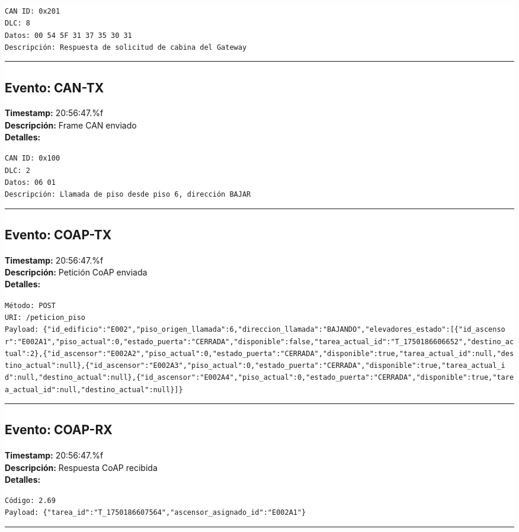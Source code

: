 ```
CAN ID: 0x201
DLC: 8
Datos: 00 54 5F 31 37 35 30 31 
Descripción: Respuesta de solicitud de cabina del Gateway
```

---

## Evento: CAN-TX

**Timestamp:** 20:56:47.%f  
**Descripción:** Frame CAN enviado  
**Detalles:**

```
CAN ID: 0x100
DLC: 2
Datos: 06 01 
Descripción: Llamada de piso desde piso 6, dirección BAJAR
```

---

## Evento: COAP-TX

**Timestamp:** 20:56:47.%f  
**Descripción:** Petición CoAP enviada  
**Detalles:**

```
Método: POST
URI: /peticion_piso
Payload: {"id_edificio":"E002","piso_origen_llamada":6,"direccion_llamada":"BAJANDO","elevadores_estado":[{"id_ascensor":"E002A1","piso_actual":0,"estado_puerta":"CERRADA","disponible":false,"tarea_actual_id":"T_1750186606652","destino_actual":2},{"id_ascensor":"E002A2","piso_actual":0,"estado_puerta":"CERRADA","disponible":true,"tarea_actual_id":null,"destino_actual":null},{"id_ascensor":"E002A3","piso_actual":0,"estado_puerta":"CERRADA","disponible":true,"tarea_actual_id":null,"destino_actual":null},{"id_ascensor":"E002A4","piso_actual":0,"estado_puerta":"CERRADA","disponible":true,"tarea_actual_id":null,"destino_actual":null}]}
```

---

## Evento: COAP-RX

**Timestamp:** 20:56:47.%f  
**Descripción:** Respuesta CoAP recibida  
**Detalles:**

```
Código: 2.69
Payload: {"tarea_id":"T_1750186607564","ascensor_asignado_id":"E002A1"}
```

---